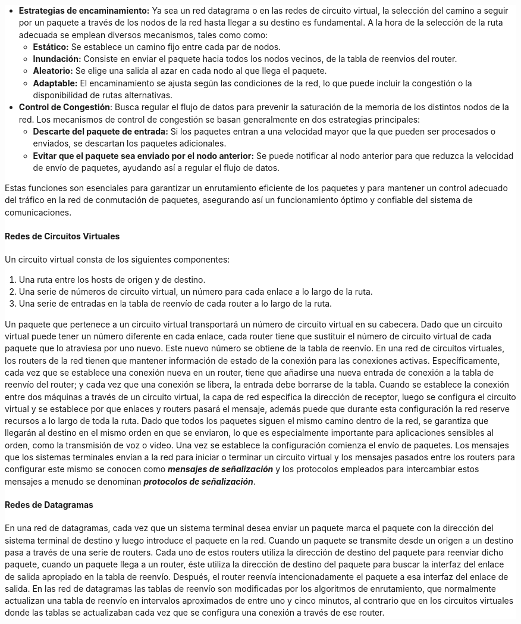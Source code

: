 - **Estrategias de encaminamiento:** Ya sea un red datagrama o en las redes de circuito virtual, la selección del camino a seguir por un paquete a través de los nodos de la red hasta llegar a su destino es fundamental. A la hora de la selección de la ruta adecuada se emplean diversos mecanismos, tales como como:
    - **Estático:** Se establece un camino fijo entre cada par de nodos.
    - **Inundación:** Consiste en enviar el paquete hacia todos los nodos vecinos, de la tabla de reenvios del router.
    - **Aleatorio:** Se elige una salida al azar en cada nodo al que llega el paquete.
    - **Adaptable:** El encaminamiento se ajusta según las condiciones de la red, lo que puede incluir la congestión o la disponibilidad de rutas alternativas.
- **Control de Congestión**: Busca regular el flujo de datos para prevenir la saturación de la memoria de los distintos nodos de la red. Los mecanismos de control de congestión se basan generalmente en dos estrategias principales:
    - **Descarte del paquete de entrada:** Si los paquetes entran a una velocidad mayor que la que pueden ser procesados o enviados, se descartan los paquetes adicionales.
    - **Evitar que el paquete sea enviado por el nodo anterior:** Se puede notificar al nodo anterior para que reduzca la velocidad de envío de paquetes, ayudando así a regular el flujo de datos.

Estas funciones son esenciales para garantizar un enrutamiento eficiente de los paquetes y para mantener un control adecuado del tráfico en la red de conmutación de paquetes, asegurando así un funcionamiento óptimo y confiable del sistema de comunicaciones.
#### Redes de Circuitos Virtuales

Un circuito virtual consta de los siguientes componentes:

1. Una ruta entre los hosts de origen y de destino.
2. Una serie de números de circuito virtual, un número para cada enlace a lo largo de la ruta.
3. Una serie de entradas en la tabla de reenvío de cada router a lo largo de la ruta.

Un paquete que pertenece a un circuito virtual transportará un número de circuito virtual en su cabecera. Dado que un circuito virtual puede tener un número diferente en cada enlace, cada router tiene que sustituir el número de circuito virtual de cada paquete que lo atraviesa por uno nuevo. Este nuevo número se obtiene de la tabla de reenvío.
En una red de circuitos virtuales, los routers de la red tienen que mantener información de estado de la conexión para las conexiones activas. Específicamente, cada vez que se establece una conexión nueva en un router, tiene que añadirse una nueva entrada de conexión a la tabla de reenvío del router; y cada vez que una conexión se libera, la entrada debe borrarse de la tabla.
Cuando se establece la conexión entre dos máquinas a través de un circuito virtual, la capa de red especifica la dirección de receptor, luego se configura el circuito virtual y se establece por que enlaces y routers pasará el mensaje, además puede que durante esta configuración la red reserve recursos a lo largo de toda la ruta. Dado que todos los paquetes siguen el mismo camino dentro de la red, se garantiza que llegarán al destino en el mismo orden en que se enviaron, lo que es especialmente importante para aplicaciones sensibles al orden, como la transmisión de voz o video. Una vez se establece la configuración comienza el envío de paquetes.
Los mensajes que los sistemas terminales envían a la red para iniciar o terminar un circuito virtual y los mensajes pasados entre los routers para configurar este mismo se conocen como ***mensajes de señalización*** y los protocolos empleados para intercambiar estos mensajes a menudo se denominan ***protocolos de señalización***.
#### Redes de Datagramas

En una red de datagramas, cada vez que un sistema terminal desea enviar un paquete marca el paquete con la dirección del sistema terminal de destino y luego introduce el paquete en la red. Cuando un paquete se transmite desde un origen a un destino pasa a través de una serie de routers. Cada uno de estos routers utiliza la dirección de destino del paquete para reenviar dicho paquete, cuando un paquete llega a un router, éste utiliza la dirección de destino del paquete para buscar la interfaz del enlace de salida apropiado en la
tabla de reenvío. Después, el router reenvía intencionadamente el paquete a esa interfaz del
enlace de salida.
En las red de datagramas las tablas de reenvío son modificadas por los algoritmos de enrutamiento, que normalmente actualizan una tabla de reenvío en intervalos aproximados de entre uno y cinco minutos, al contrario que en los circuitos virtuales donde las tablas se actualizaban cada vez que se configura una conexión a través de ese router.
